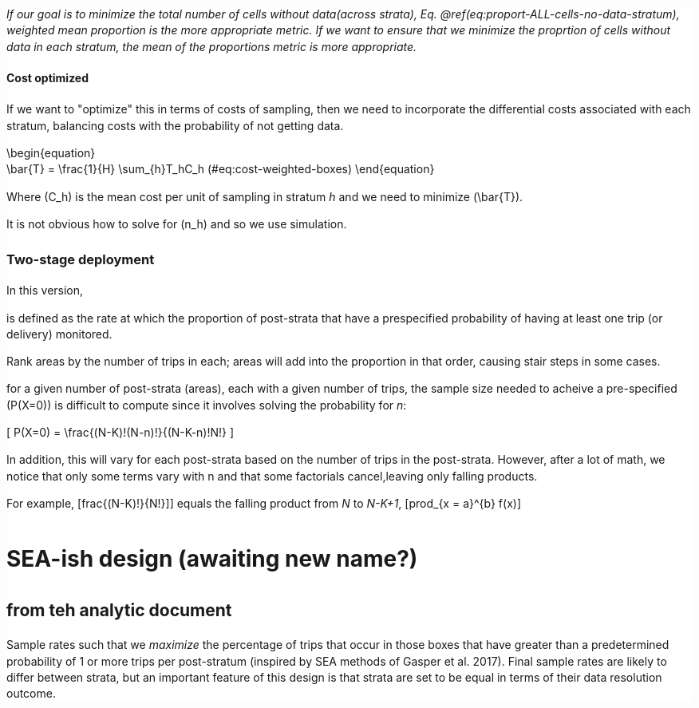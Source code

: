 *If our goal is to minimize the total number of cells without
data(across strata), Eq. \@ref(eq:proport-ALL-cells-no-data-stratum), weighted
mean proportion is the more appropriate metric. If we want to ensure that we
minimize the proprtion of cells without data in each stratum, the mean of the
proportions metric is more appropriate.*

#### Cost optimized

If we want to "optimize" this in terms of costs of sampling, then we need to
incorporate the differential costs associated with each stratum, balancing
costs with the probability of not getting data.

\begin{equation}   
  \bar{T} = \frac{1}{H} \sum_{h}T_hC_h 
 (\#eq:cost-weighted-boxes) 
\end{equation}

Where \(C_h\) is the mean cost per unit of sampling in stratum *h* and we need
to minimize \(\bar{T}\).

It is not obvious how to solve for \(n_h\) and so we use simulation.

### Two-stage deployment

In this version, 



is defined as the rate at which the proportion of post-strata that have a
prespecified probability of having at least one trip (or delivery) monitored. 


Rank areas by the number of trips in each; areas will add into the proportion
in that order, causing stair steps in some cases.

for a given number of post-strata (areas), each with a given number of trips,
the sample size needed to acheive a pre-specified \(P(X=0)\) is difficult to
compute since it involves solving the probability for *n*: 

\[
P(X=0) = \frac{(N-K)!(N-n)!}{(N-K-n)!N!}
\]

In addition, this will vary for each post-strata based on the number of trips
in the post-strata. However, after a lot of math, we notice that only some
terms vary with n and that some factorials cancel,leaving only falling products.

For example, \[frac{(N-K)!}{N!}]\] equals the falling product from *N* to
*N-K+1*, \[prod_{x = a}^{b} f(x)\]


# SEA-ish design (awaiting new name?)

## from teh analytic document
Sample rates such that we *maximize* the percentage of trips that occur in those
boxes that have greater than a predetermined probability of 1 or more trips per
post-stratum (inspired by SEA methods of Gasper et al. 2017). Final sample rates
are likely to differ between strata, but an important feature of this design is
that strata are set to be equal in terms of their data resolution outcome.
